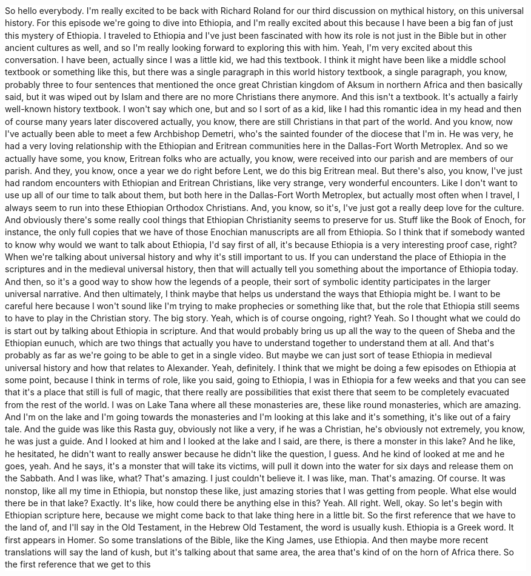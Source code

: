  So hello everybody. I'm really excited to be back with Richard Roland for our third discussion on mythical history, on this universal history. For this episode we're going to dive into Ethiopia, and I'm really excited about this because I have been a big fan of just this mystery of Ethiopia. I traveled to Ethiopia and I've just been fascinated with how its role is not just in the Bible but in other ancient cultures as well, and so I'm really looking forward to exploring this with him. Yeah, I'm very excited about this conversation. I have been, actually since I was a little kid, we had this textbook. I think it might have been like a middle school textbook or something like this, but there was a single paragraph in this world history textbook, a single paragraph, you know, probably three to four sentences that mentioned the once great Christian kingdom of Aksum in northern Africa and then basically said, but it was wiped out by Islam and there are no more Christians there anymore. And this isn't a textbook. It's actually a fairly well-known history textbook. I won't say which one, but and so I sort of as a kid, like I had this romantic idea in my head and then of course many years later discovered actually, you know, there are still Christians in that part of the world. And you know, now I've actually been able to meet a few Archbishop Demetri, who's the sainted founder of the diocese that I'm in. He was very, he had a very loving relationship with the Ethiopian and Eritrean communities here in the Dallas-Fort Worth Metroplex. And so we actually have some, you know, Eritrean folks who are actually, you know, were received into our parish and are members of our parish. And they, you know, once a year we do right before Lent, we do this big Eritrean meal. But there's also, you know, I've just had random encounters with Ethiopian and Eritrean Christians, like very strange, very wonderful encounters. Like I don't want to use up all of our time to talk about them, but both here in the Dallas-Fort Worth Metroplex, but actually most often when I travel, I always seem to run into these Ethiopian Orthodox Christians. And, you know, so it's, I've just got a really deep love for the culture. And obviously there's some really cool things that Ethiopian Christianity seems to preserve for us. Stuff like the Book of Enoch, for instance, the only full copies that we have of those Enochian manuscripts are all from Ethiopia. So I think that if somebody wanted to know why would we want to talk about Ethiopia, I'd say first of all, it's because Ethiopia is a very interesting proof case, right? When we're talking about universal history and why it's still important to us. If you can understand the place of Ethiopia in the scriptures and in the medieval universal history, then that will actually tell you something about the importance of Ethiopia today. And then, so it's a good way to show how the legends of a people, their sort of symbolic identity participates in the larger universal narrative. And then ultimately, I think maybe that helps us understand the ways that Ethiopia might be. I want to be careful here because I won't sound like I'm trying to make prophecies or something like that, but the role that Ethiopia still seems to have to play in the Christian story. The big story. Yeah, which is of course ongoing, right? Yeah. So I thought what we could do is start out by talking about Ethiopia in scripture. And that would probably bring us up all the way to the queen of Sheba and the Ethiopian eunuch, which are two things that actually you have to understand together to understand them at all. And that's probably as far as we're going to be able to get in a single video. But maybe we can just sort of tease Ethiopia in medieval universal history and how that relates to Alexander. Yeah, definitely. I think that we might be doing a few episodes on Ethiopia at some point, because I think in terms of role, like you said, going to Ethiopia, I was in Ethiopia for a few weeks and that you can see that it's a place that still is full of magic, that there really are possibilities that exist there that seem to be completely evacuated from the rest of the world. I was on Lake Tana where all these monasteries are, these like round monasteries, which are amazing. And I'm on the lake and I'm going towards the monasteries and I'm looking at this lake and it's something, it's like out of a fairy tale. And the guide was like this Rasta guy, obviously not like a very, if he was a Christian, he's obviously not extremely, you know, he was just a guide. And I looked at him and I looked at the lake and I said, are there, is there a monster in this lake? And he like, he hesitated, he didn't want to really answer because he didn't like the question, I guess. And he kind of looked at me and he goes, yeah. And he says, it's a monster that will take its victims, will pull it down into the water for six days and release them on the Sabbath. And I was like, what? That's amazing. I just couldn't believe it. I was like, man. That's amazing. Of course. It was nonstop, like all my time in Ethiopia, but nonstop these like, just amazing stories that I was getting from people. What else would there be in that lake? Exactly. It's like, how could there be anything else in this? Yeah. All right. Well, okay. So let's begin with Ethiopian scripture here, because we might come back to that lake thing here in a little bit. So the first reference that we have to the land of, and I'll say in the Old Testament, in the Hebrew Old Testament, the word is usually kush. Ethiopia is a Greek word. It first appears in Homer. So some translations of the Bible, like the King James, use Ethiopia. And then maybe more recent translations will say the land of kush, but it's talking about that same area, the area that's kind of on the horn of Africa there. So the first reference that we get to this